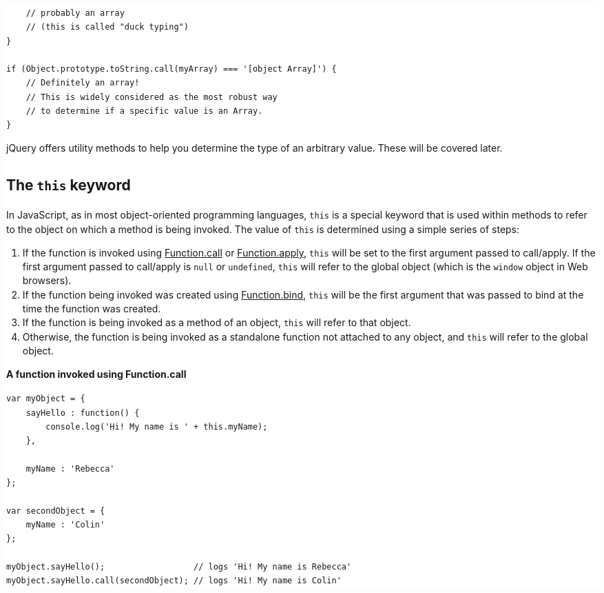 ~~~~ {.Javascript}
    // probably an array
    // (this is called "duck typing")
}

if (Object.prototype.toString.call(myArray) === '[object Array]') {
    // Definitely an array!
    // This is widely considered as the most robust way
    // to determine if a specific value is an Array.
}
~~~~

jQuery offers utility methods to help you determine the type of an
arbitrary value. These will be covered later.

## The `this` keyword

In JavaScript, as in most object-oriented programming languages,
`this` is a special keyword that is used within methods to refer
to the object on which a method is being invoked. The value of
`this` is determined using a simple series of steps:

1.  If the function is invoked using
    [Function.call](https://developer.mozilla.org/en/JavaScript/Reference/Global_Objects/Function/call)
    or
    [Function.apply](https://developer.mozilla.org/en/JavaScript/Reference/Global_Objects/Function/apply),
    `this` will be set to the first argument passed to
    call/apply. If the first argument passed to call/apply is
    `null` or `undefined`, `this` will refer to the
    global object (which is the `window` object in Web browsers).
2.  If the function being invoked was created using
    [Function.bind](https://developer.mozilla.org/en/JavaScript/Reference/Global_Objects/Function/bind),
    `this` will be the first argument that was passed to bind at
    the time the function was created.
3.  If the function is being invoked as a method of an object,
    `this` will refer to that object.
4.  Otherwise, the function is being invoked as a standalone function
    not attached to any object, and `this` will refer to the
    global object.

**A function invoked using Function.call**

~~~~ {.Javascript}
var myObject = {
    sayHello : function() {
        console.log('Hi! My name is ' + this.myName);
    },

    myName : 'Rebecca'
};

var secondObject = {
    myName : 'Colin'
};

myObject.sayHello();                  // logs 'Hi! My name is Rebecca'
myObject.sayHello.call(secondObject); // logs 'Hi! My name is Colin'
~~~~

